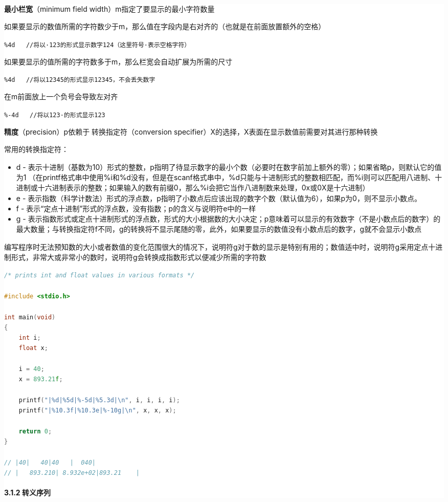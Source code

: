 **最小栏宽**（minimum field width）m指定了要显示的最小字符数量

如果要显示的数值所需的字符数少于m，那么值在字段内是右对齐的（也就是在前面放置额外的空格）

```
%4d   //将以·123的形式显示数字124（这里符号·表示空格字符）
```

如果要显示的值所需的字符数多于m，那么栏宽会自动扩展为所需的尺寸

```
%4d   //将以12345的形式显示12345，不会丢失数字
```

在m前面放上一个负号会导致左对齐

```
%-4d   //将以123·的形式显示123
```

**精度**（precision）p依赖于 转换指定符（conversion specifier）X的选择，X表面在显示数值前需要对其进行那种转换

常用的转换指定符：

- d   -   表示十进制（基数为10）形式的整数，p指明了待显示数字的最小个数（必要时在数字前加上额外的零）；如果省略p，则默认它的值为1
  （在printf格式串中使用%i和%d没有，但是在scanf格式串中，%d只能与十进制形式的整数相匹配，而%i则可以匹配用八进制、十进制或十六进制表示的整数；如果输入的数有前缀0，那么%i会把它当作八进制数来处理，0x或0X是十六进制）
- e   -   表示指数（科学计数法）形式的浮点数，p指明了小数点后应该出现的数字个数（默认值为6），如果p为0，则不显示小数点。
- f   -   表示“定点十进制”形式的浮点数，没有指数；p的含义与说明符e中的一样
- g   -   表示指数形式或定点十进制形式的浮点数，形式的大小根据数的大小决定；p意味着可以显示的有效数字（不是小数点后的数字）的最大数量；与转换指定符f不同，g的转换将不显示尾随的零，此外，如果要显示的数值没有小数点后的数字，g就不会显示小数点

编写程序时无法预知数的大小或者数值的变化范围很大的情况下，说明符g对于数的显示是特别有用的；数值适中时，说明符g采用定点十进制形式，非常大或非常小的数时，说明符g会转换成指数形式以便减少所需的字符数

```c
/* prints int and float values in various formats */

#include <stdio.h>

int main(void)
{
    int i;
    float x;
    
    i = 40;
    x = 893.21f;
    
    printf("|%d|%5d|%-5d|%5.3d|\n", i, i, i, i);
    printf("|%10.3f|%10.3e|%-10g|\n", x, x, x);
    
    return 0;
}

// |40|   40|40   |  040|
// |   893.210| 8.932e+02|893.21    |
```

#### 3.1.2 转义序列
